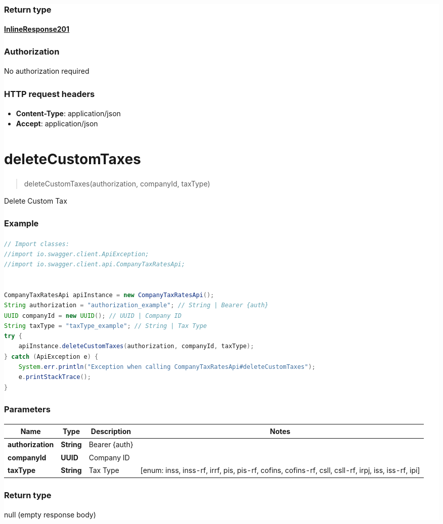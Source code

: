 ### Return type

[**InlineResponse201**](InlineResponse201.md)

### Authorization

No authorization required

### HTTP request headers

 - **Content-Type**: application/json
 - **Accept**: application/json

<a name="deleteCustomTaxes"></a>
# **deleteCustomTaxes**
> deleteCustomTaxes(authorization, companyId, taxType)



Delete Custom Tax

### Example
```java
// Import classes:
//import io.swagger.client.ApiException;
//import io.swagger.client.api.CompanyTaxRatesApi;


CompanyTaxRatesApi apiInstance = new CompanyTaxRatesApi();
String authorization = "authorization_example"; // String | Bearer {auth}
UUID companyId = new UUID(); // UUID | Company ID
String taxType = "taxType_example"; // String | Tax Type
try {
    apiInstance.deleteCustomTaxes(authorization, companyId, taxType);
} catch (ApiException e) {
    System.err.println("Exception when calling CompanyTaxRatesApi#deleteCustomTaxes");
    e.printStackTrace();
}
```

### Parameters

Name | Type | Description  | Notes
------------- | ------------- | ------------- | -------------
 **authorization** | **String**| Bearer {auth} |
 **companyId** | **UUID**| Company ID |
 **taxType** | **String**| Tax Type | [enum: inss, inss-rf, irrf, pis, pis-rf, cofins, cofins-rf, csll, csll-rf, irpj, iss, iss-rf, ipi]

### Return type

null (empty response body)

